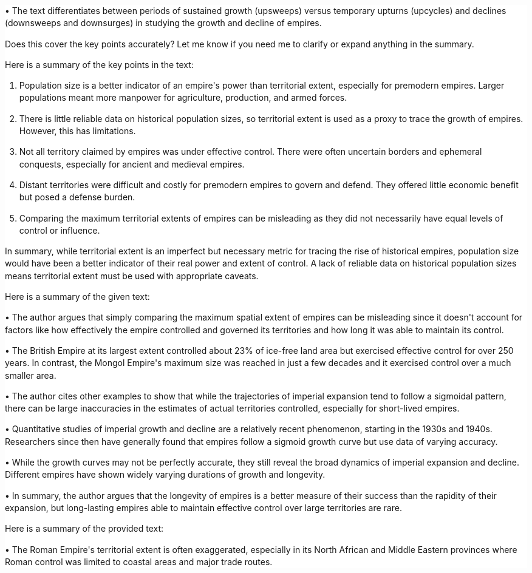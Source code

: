 • The text differentiates between periods of sustained growth (upsweeps) versus temporary upturns (upcycles) and declines (downsweeps and downsurges) in studying the growth and decline of empires.

Does this cover the key points accurately? Let me know if you need me to clarify or expand anything in the summary.

 Here is a summary of the key points in the text:

1. Population size is a better indicator of an empire's power than territorial extent, especially for premodern empires. Larger populations meant more manpower for agriculture, production, and armed forces. 

2. There is little reliable data on historical population sizes, so territorial extent is used as a proxy to trace the growth of empires. However, this has limitations.

3. Not all territory claimed by empires was under effective control. There were often uncertain borders and ephemeral conquests, especially for ancient and medieval empires.

4. Distant territories were difficult and costly for premodern empires to govern and defend. They offered little economic benefit but posed a defense burden.

5. Comparing the maximum territorial extents of empires can be misleading as they did not necessarily have equal levels of control or influence.

In summary, while territorial extent is an imperfect but necessary metric for tracing the rise of historical empires, population size would have been a better indicator of their real power and extent of control. A lack of reliable data on historical population sizes means territorial extent must be used with appropriate caveats.

 Here is a summary of the given text:

• The author argues that simply comparing the maximum spatial extent of empires can be misleading since it doesn't account for factors like how effectively the empire controlled and governed its territories and how long it was able to maintain its control. 

• The British Empire at its largest extent controlled about 23% of ice-free land area but exercised effective control for over 250 years. In contrast, the Mongol Empire's maximum size was reached in just a few decades and it exercised control over a much smaller area.

• The author cites other examples to show that while the trajectories of imperial expansion tend to follow a sigmoidal pattern, there can be large inaccuracies in the estimates of actual territories controlled, especially for short-lived empires.  

• Quantitative studies of imperial growth and decline are a relatively recent phenomenon, starting in the 1930s and 1940s. Researchers since then have generally found that empires follow a sigmoid growth curve but use data of varying accuracy.

• While the growth curves may not be perfectly accurate, they still reveal the broad dynamics of imperial expansion and decline. Different empires have shown widely varying durations of growth and longevity.

• In summary, the author argues that the longevity of empires is a better measure of their success than the rapidity of their expansion, but long-lasting empires able to maintain effective control over large territories are rare.

 Here is a summary of the provided text:

• The Roman Empire's territorial extent is often exaggerated, especially in its North African and Middle Eastern provinces where Roman control was limited to coastal areas and major trade routes. 
